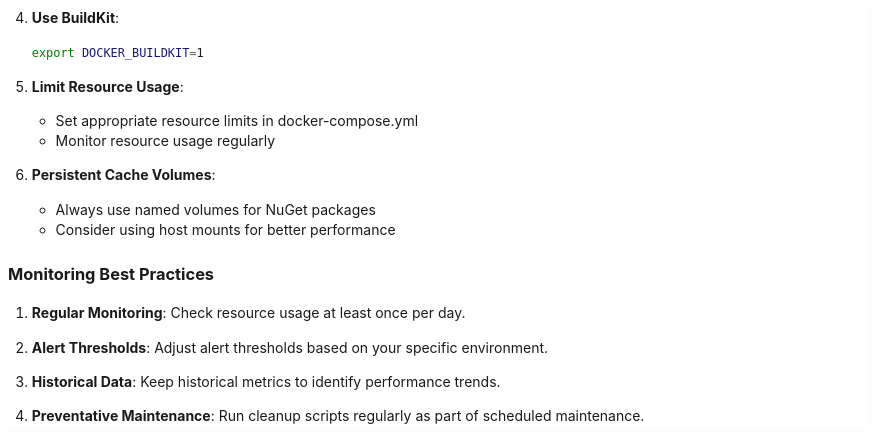 4. **Use BuildKit**:
   ```bash
   export DOCKER_BUILDKIT=1
   ```

5. **Limit Resource Usage**:
   - Set appropriate resource limits in docker-compose.yml
   - Monitor resource usage regularly

6. **Persistent Cache Volumes**:
   - Always use named volumes for NuGet packages
   - Consider using host mounts for better performance

### Monitoring Best Practices

1. **Regular Monitoring**: Check resource usage at least once per day.

2. **Alert Thresholds**: Adjust alert thresholds based on your specific environment.

3. **Historical Data**: Keep historical metrics to identify performance trends.

4. **Preventative Maintenance**: Run cleanup scripts regularly as part of scheduled maintenance.
